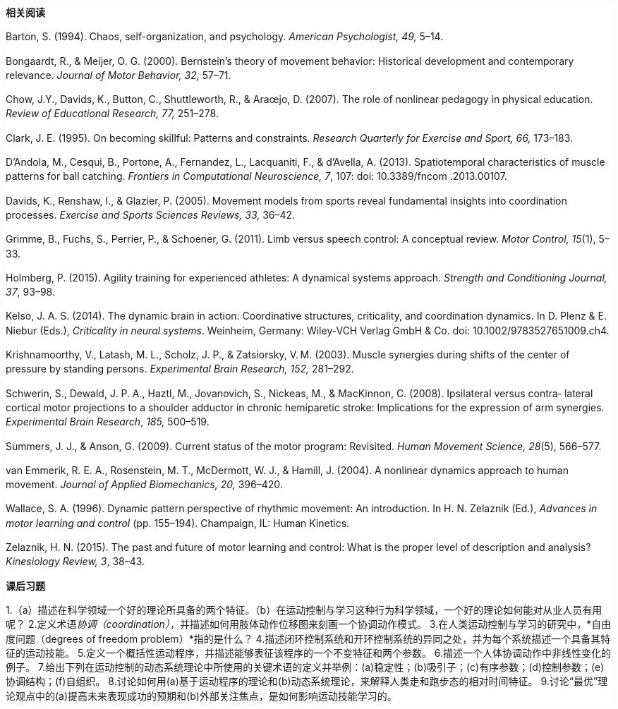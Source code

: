 **相关阅读**

Barton, S. (1994). Chaos, self-organization, and psychology. *American Psychologist, 49,* 5–14.

Bongaardt, R., & Meijer, O. G. (2000). Bernstein’s theory of movement behavior: Historical development and contemporary relevance. *Journal of Motor Behavior, 32,* 57–71.

Chow, J.Y., Davids, K., Button, C., Shuttleworth, R., & Araœjo, D. (2007). The role of nonlinear pedagogy in physical education. *Review of Educational Research, 77,* 251–278.

Clark, J. E. (1995). On becoming skillful: Patterns and constraints. *Research Quarterly for Exercise and Sport, 66,* 173–183.

D’Andola, M., Cesqui, B., Portone, A., Fernandez, L., Lacquaniti, F., & d’Avella, A. (2013). Spatiotemporal characteristics of muscle patterns for ball catching. *Frontiers in Computational Neuroscience, 7*, 107: doi: 10.3389/fncom
.2013.00107.

Davids, K., Renshaw, I., & Glazier, P. (2005). Movement models from sports reveal fundamental insights into coordination processes. *Exercise and Sports Sciences Reviews, 33,* 36–42.

Grimme, B., Fuchs, S., Perrier, P., & Schoener, G. (2011). Limb versus speech control: A conceptual review. *Motor Control,* *15*(1), 5–33.

Holmberg, P. (2015). Agility training for experienced athletes: A dynamical systems approach. *Strength and Conditioning Journal, 37*, 93–98.

Kelso, J. A. S. (2014). The dynamic brain in action: Coordinative structures, criticality, and coordination dynamics. In D. Plenz & E. Niebur (Eds.), *Criticality in neural systems*. Weinheim, Germany: Wiley-VCH Verlag GmbH & Co. doi: 10.1002/9783527651009.ch4.

Krishnamoorthy, V., Latash, M. L., Scholz, J. P., & Zatsiorsky, ­V. M. (2003). Muscle synergies during shifts of the center of pressure by standing persons. *Experimental Brain Research, 152,* 281–292.

Schwerin, S., Dewald, J. P. A., Haztl, M., Jovanovich, S., 
Nickeas, M., & MacKinnon, C. (2008). Ipsilateral versus contra‑
lateral cortical motor projections to a shoulder adductor in chronic hemiparetic stroke: Implications for the expression 
of arm synergies. *Experimental Brain Research*, *185,* 500–519.

Summers, J. J., & Anson, G. (2009). Current status of the motor program: Revisited. *Human Movement Science, 28*(5), 566–577.

van Emmerik, R. E. A., Rosenstein, M. T., McDermott, W. J., 
& Hamill, J. (2004). A nonlinear dynamics approach to human movement. *Journal of Applied Biomechanics, 20,* 396–420.

Wallace, S. A. (1996). Dynamic pattern perspective of rhythmic movement: An introduction. In H. N. Zelaznik (Ed.), *Advances in motor learning and control* (pp. 155–194). Champaign, IL: Human Kinetics.

Zelaznik, H. N. (2015). The past and future of motor learning and control: What is the proper level of description and analysis? *Kinesiology Review, 3*, 38–43.

**课后习题**

1.（a）描述在科学领域一个好的理论所具备的两个特征。（b）在运动控制与学习这种行为科学领域，一个好的理论如何能对从业人员有用呢？
2.定义术语*协调（coordination）*，并描述如何用肢体动作位移图来刻画一个协调动作模式。
3.在人类运动控制与学习的研究中，*自由度问题（degrees of freedom problem）*指的是什么？
4.描述闭环控制系统和开环控制系统的异同之处，并为每个系统描述一个具备其特征的运动技能。
5.定义一个概括性运动程序，并描述能够表征该程序的一个不变特征和两个参数。
6.描述一个人体协调动作中非线性变化的例子。
7.给出下列在运动控制的动态系统理论中所使用的关键术语的定义并举例：(a)稳定性；(b)吸引子；(c)有序参数；(d)控制参数；(e)协调结构；(f)自组织。
8.讨论如何用(a)基于运动程序的理论和(b)动态系统理论，来解释人类走和跑步态的相对时间特征。
9.讨论“最优”理论观点中的(a)提高未来表现成功的预期和(b)外部关注焦点，是如何影响运动技能学习的。
